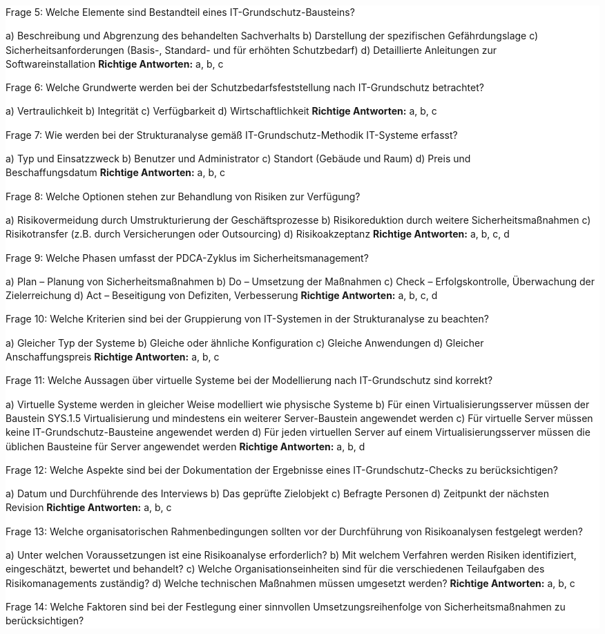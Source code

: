 Frage 5: Welche Elemente sind Bestandteil eines IT-Grundschutz-Bausteins?

a) Beschreibung und Abgrenzung des behandelten Sachverhalts b) Darstellung der spezifischen Gefährdungslage c) Sicherheitsanforderungen (Basis-, Standard- und für erhöhten Schutzbedarf) d) Detaillierte Anleitungen zur Softwareinstallation **Richtige Antworten:** a, b, c

Frage 6: Welche Grundwerte werden bei der Schutzbedarfsfeststellung nach IT-Grundschutz betrachtet?

a) Vertraulichkeit b) Integrität c) Verfügbarkeit d) Wirtschaftlichkeit **Richtige Antworten:** a, b, c

Frage 7: Wie werden bei der Strukturanalyse gemäß IT-Grundschutz-Methodik IT-Systeme erfasst?

a) Typ und Einsatzzweck b) Benutzer und Administrator c) Standort (Gebäude und Raum) d) Preis und Beschaffungsdatum **Richtige Antworten:** a, b, c

Frage 8: Welche Optionen stehen zur Behandlung von Risiken zur Verfügung?

a) Risikovermeidung durch Umstrukturierung der Geschäftsprozesse b) Risikoreduktion durch weitere Sicherheitsmaßnahmen c) Risikotransfer (z.B. durch Versicherungen oder Outsourcing) d) Risikoakzeptanz **Richtige Antworten:** a, b, c, d

Frage 9: Welche Phasen umfasst der PDCA-Zyklus im Sicherheitsmanagement?

a) Plan – Planung von Sicherheitsmaßnahmen b) Do – Umsetzung der Maßnahmen c) Check – Erfolgskontrolle, Überwachung der Zielerreichung d) Act – Beseitigung von Defiziten, Verbesserung **Richtige Antworten:** a, b, c, d

Frage 10: Welche Kriterien sind bei der Gruppierung von IT-Systemen in der Strukturanalyse zu beachten?

a) Gleicher Typ der Systeme b) Gleiche oder ähnliche Konfiguration c) Gleiche Anwendungen d) Gleicher Anschaffungspreis **Richtige Antworten:** a, b, c

Frage 11: Welche Aussagen über virtuelle Systeme bei der Modellierung nach IT-Grundschutz sind korrekt?

a) Virtuelle Systeme werden in gleicher Weise modelliert wie physische Systeme b) Für einen Virtualisierungsserver müssen der Baustein SYS.1.5 Virtualisierung und mindestens ein weiterer Server-Baustein angewendet werden c) Für virtuelle Server müssen keine IT-Grundschutz-Bausteine angewendet werden d) Für jeden virtuellen Server auf einem Virtualisierungsserver müssen die üblichen Bausteine für Server angewendet werden **Richtige Antworten:** a, b, d

Frage 12: Welche Aspekte sind bei der Dokumentation der Ergebnisse eines IT-Grundschutz-Checks zu berücksichtigen?

a) Datum und Durchführende des Interviews b) Das geprüfte Zielobjekt c) Befragte Personen d) Zeitpunkt der nächsten Revision **Richtige Antworten:** a, b, c

Frage 13: Welche organisatorischen Rahmenbedingungen sollten vor der Durchführung von Risikoanalysen festgelegt werden?

a) Unter welchen Voraussetzungen ist eine Risikoanalyse erforderlich? b) Mit welchem Verfahren werden Risiken identifiziert, eingeschätzt, bewertet und behandelt? c) Welche Organisationseinheiten sind für die verschiedenen Teilaufgaben des Risikomanagements zuständig? d) Welche technischen Maßnahmen müssen umgesetzt werden? **Richtige Antworten:** a, b, c

Frage 14: Welche Faktoren sind bei der Festlegung einer sinnvollen Umsetzungsreihenfolge von Sicherheitsmaßnahmen zu berücksichtigen?
